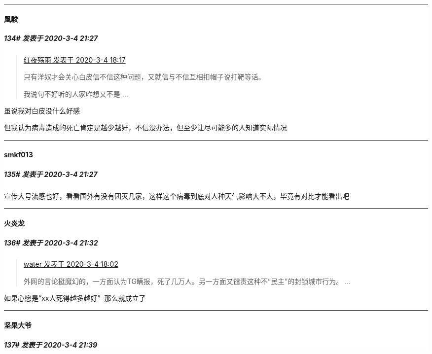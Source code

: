 





*****

####  風駿  
##### 134#       发表于 2020-3-4 21:27



<blockquote><a href="httphttps://bbs.saraba1st.com/2b/forum.php?mod=redirect&amp;goto=findpost&amp;pid=46615935&amp;ptid=1917135" target="_blank">红夜殇雨 发表于 2020-3-4 18:17</a>

只有洋奴才会关心白皮信不信这种问题，又就信与不信互相扣帽子说打靶等话。

我说句不好听的人家咋想又不是 ...</blockquote>
虽说我对白皮没什么好感


但我认为病毒造成的死亡肯定是越少越好，不信没办法，但至少让尽可能多的人知道实际情况







*****

####  smkf013  
##### 135#       发表于 2020-3-4 21:27




宣传大号流感也好，看看国外有没有团灭几家，这样这个病毒到底对人种天气影响大不大，毕竟有对比才能看出吧







*****

####  火炎龙  
##### 136#       发表于 2020-3-4 21:32



<blockquote><a href="httphttps://bbs.saraba1st.com/2b/forum.php?mod=redirect&amp;goto=findpost&amp;pid=46615704&amp;ptid=1917135" target="_blank">water 发表于 2020-3-4 18:02</a>

外网的言论挺魔幻的，一方面认为TG瞒报，死了几万人。另一方面又谴责这种不“民主”的封锁城市行为。 ...</blockquote>
如果心愿是“xx人死得越多越好”  那么就成立了








*****

####  坚果大爷  
##### 137#       发表于 2020-3-4 21:39
